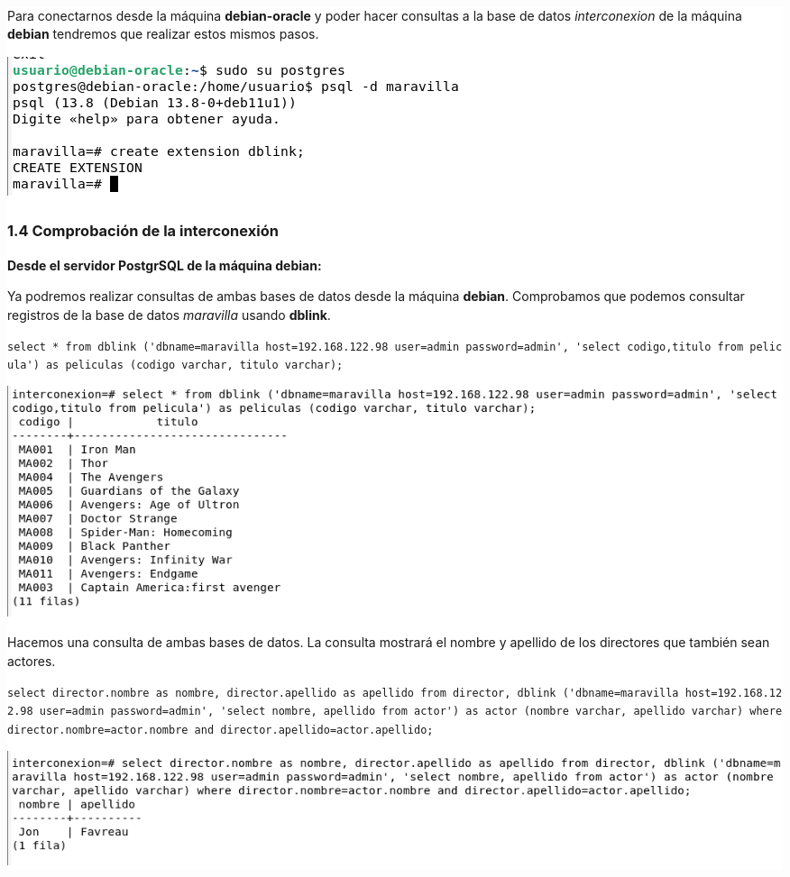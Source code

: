 Para conectarnos desde la máquina **debian-oracle** y poder hacer consultas a la base de datos *interconexion* de la máquina **debian** tendremos que realizar estos mismos pasos.

![extension-maravilla](10.png)



### 1.4 Comprobación de la interconexión

**Desde el servidor PostgrSQL de la máquina debian:**

Ya podremos realizar consultas de ambas bases de datos desde la máquina **debian**. Comprobamos que podemos consultar registros de la base de datos *maravilla* usando **dblink**.

```
select * from dblink ('dbname=maravilla host=192.168.122.98 user=admin password=admin', 'select codigo,titulo from pelicula') as peliculas (codigo varchar, titulo varchar);
```

![consulta1](8.png)

Hacemos una consulta de ambas bases de datos. La consulta mostrará el nombre y apellido de los directores que también sean actores. 

```
select director.nombre as nombre, director.apellido as apellido from director, dblink ('dbname=maravilla host=192.168.122.98 user=admin password=admin', 'select nombre, apellido from actor') as actor (nombre varchar, apellido varchar) where director.nombre=actor.nombre and director.apellido=actor.apellido;
```

![consulta2](9.png)
